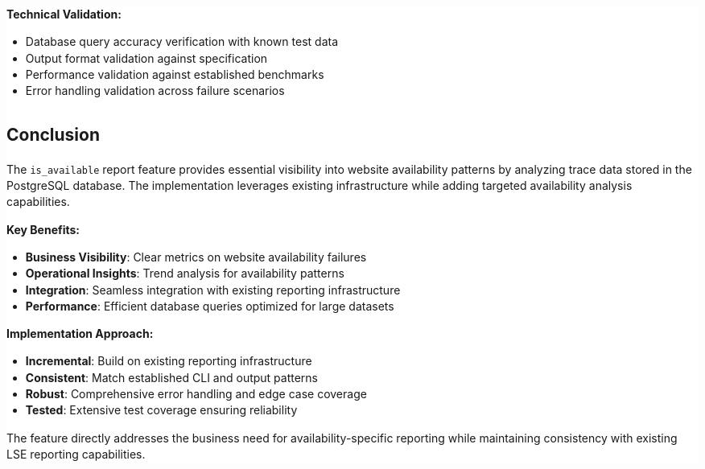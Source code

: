 **Technical Validation:**
- Database query accuracy verification with known test data
- Output format validation against specification
- Performance validation against established benchmarks
- Error handling validation across failure scenarios

## Conclusion

The `is_available` report feature provides essential visibility into website availability patterns by analyzing trace data stored in the PostgreSQL database. The implementation leverages existing infrastructure while adding targeted availability analysis capabilities.

**Key Benefits:**
- **Business Visibility**: Clear metrics on website availability failures
- **Operational Insights**: Trend analysis for availability patterns
- **Integration**: Seamless integration with existing reporting infrastructure
- **Performance**: Efficient database queries optimized for large datasets

**Implementation Approach:**
- **Incremental**: Build on existing reporting infrastructure
- **Consistent**: Match established CLI and output patterns
- **Robust**: Comprehensive error handling and edge case coverage
- **Tested**: Extensive test coverage ensuring reliability

The feature directly addresses the business need for availability-specific reporting while maintaining consistency with existing LSE reporting capabilities.